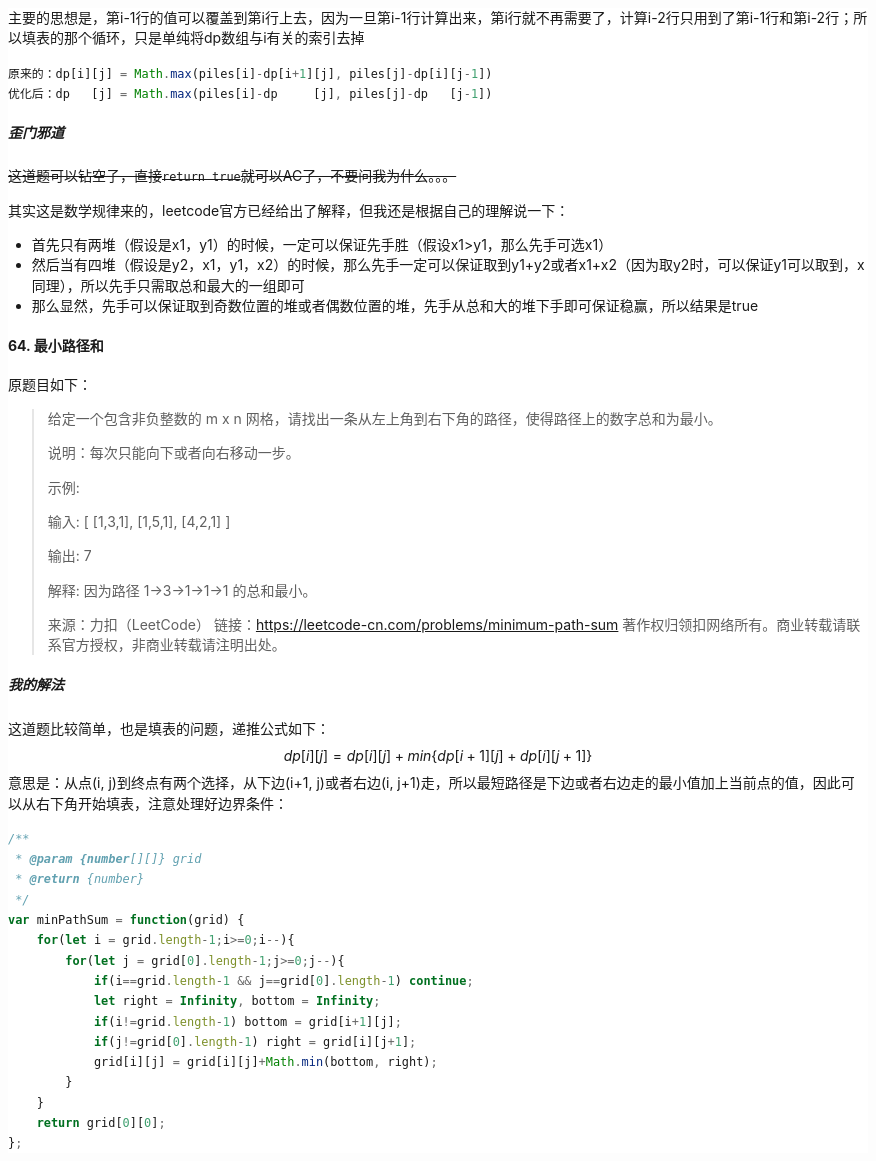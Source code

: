 主要的思想是，第i-1行的值可以覆盖到第i行上去，因为一旦第i-1行计算出来，第i行就不再需要了，计算i-2行只用到了第i-1行和第i-2行；所以填表的那个循环，只是单纯将dp数组与i有关的索引去掉

```js
原来的：dp[i][j] = Math.max(piles[i]-dp[i+1][j], piles[j]-dp[i][j-1])
优化后：dp   [j] = Math.max(piles[i]-dp     [j], piles[j]-dp   [j-1])

```

##### 歪门邪道

~~这道题可以钻空子，直接`return true`就可以AC了，不要问我为什么。。。~~

其实这是数学规律来的，leetcode官方已经给出了解释，但我还是根据自己的理解说一下：

- 首先只有两堆（假设是x1，y1）的时候，一定可以保证先手胜（假设x1>y1，那么先手可选x1）
- 然后当有四堆（假设是y2，x1，y1，x2）的时候，那么先手一定可以保证取到y1+y2或者x1+x2（因为取y2时，可以保证y1可以取到，x同理），所以先手只需取总和最大的一组即可
- 那么显然，先手可以保证取到奇数位置的堆或者偶数位置的堆，先手从总和大的堆下手即可保证稳赢，所以结果是true

#### 64. 最小路径和

原题目如下：

> 给定一个包含非负整数的 m x n 网格，请找出一条从左上角到右下角的路径，使得路径上的数字总和为最小。
>
> 说明：每次只能向下或者向右移动一步。
>
> 示例:
>
> 输入:
> [
> [1,3,1],
> [1,5,1],
> [4,2,1]
> ]
>
> 输出: 7
>
> 解释: 因为路径 1→3→1→1→1 的总和最小。
>
> 来源：力扣（LeetCode）
> 链接：https://leetcode-cn.com/problems/minimum-path-sum
> 著作权归领扣网络所有。商业转载请联系官方授权，非商业转载请注明出处。

##### 我的解法

这道题比较简单，也是填表的问题，递推公式如下：
$$
dp[i][j] = dp[i][j]+min\{dp[i+1][j]+dp[i][j+1]\}
$$
意思是：从点(i, j)到终点有两个选择，从下边(i+1, j)或者右边(i, j+1)走，所以最短路径是下边或者右边走的最小值加上当前点的值，因此可以从右下角开始填表，注意处理好边界条件：

```js
/**
 * @param {number[][]} grid
 * @return {number}
 */
var minPathSum = function(grid) {
    for(let i = grid.length-1;i>=0;i--){
        for(let j = grid[0].length-1;j>=0;j--){
            if(i==grid.length-1 && j==grid[0].length-1) continue;
            let right = Infinity, bottom = Infinity;
            if(i!=grid.length-1) bottom = grid[i+1][j];
            if(j!=grid[0].length-1) right = grid[i][j+1];
            grid[i][j] = grid[i][j]+Math.min(bottom, right);
        }
    }
    return grid[0][0];
};
```